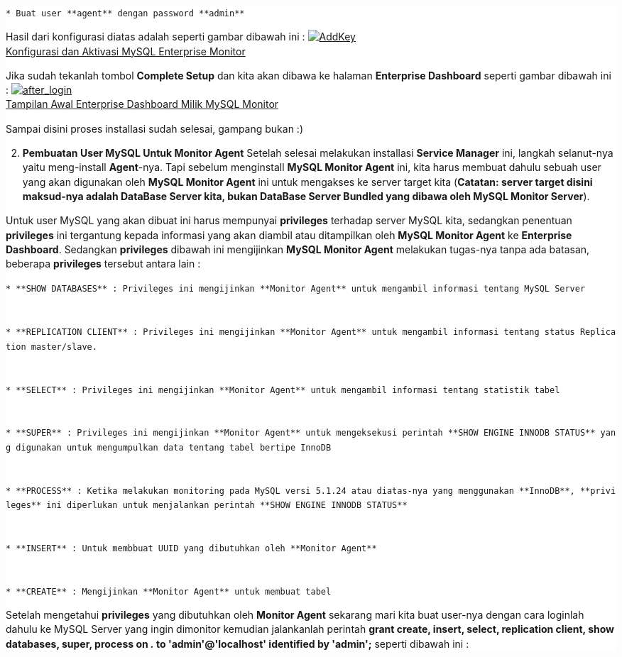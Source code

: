 
    * Buat user **agent** dengan password **admin**



Hasil dari konfigurasi diatas adalah seperti gambar dibawah ini :
[![AddKey](http://farm5.static.flickr.com/4043/4382562171_384fe90f2e.jpg)  
Konfigurasi dan Aktivasi MySQL Enterprise Monitor](http://www.flickr.com/photos/10243554@N02/4382562171/)

Jika sudah tekanlah tombol **Complete Setup** dan kita akan dibawa ke halaman **Enterprise Dashboard** seperti gambar dibawah ini :
[![after_login](http://farm5.static.flickr.com/4064/4382562179_9b8d8f86c5.jpg)  
Tampilan Awal Enterprise Dashboard Milik MySQL Monitor](http://www.flickr.com/photos/10243554@N02/4382562179/)

Sampai disini proses installasi sudah selesai, gampang bukan :)




  2. **Pembuatan User MySQL Untuk Monitor Agent**
Setelah selesai melakukan installasi **Service Manager** ini, langkah selanut-nya yaitu meng-install **Agent**-nya. Tapi sebelum menginstall **MySQL Monitor Agent** ini, kita harus membuat dahulu sebuah user yang akan digunakan oleh **MySQL Monitor Agent** ini untuk mengakses ke server target kita (**Catatan: server target disini maksud-nya adalah DataBase Server kita, bukan DataBase Server Bundled yang dibawa oleh MySQL Monitor Server**).

Untuk user MySQL yang akan dibuat ini harus mempunyai **privileges** terhadap server MySQL kita, sedangkan penentuan **privileges** ini tergantung kepada informasi yang akan diambil atau ditampilkan oleh **MySQL Monitor Agent** ke **Enterprise Dashboard**. Sedangkan **privileges** dibawah ini mengijinkan **MySQL Monitor Agent** melakukan tugas-nya tanpa ada batasan, beberapa **privileges** tersebut antara lain :


    * **SHOW DATABASES** : Privileges ini mengijinkan **Monitor Agent** untuk mengambil informasi tentang MySQL Server


    * **REPLICATION CLIENT** : Privileges ini mengijinkan **Monitor Agent** untuk mengambil informasi tentang status Replication master/slave.


    * **SELECT** : Privileges ini mengijinkan **Monitor Agent** untuk mengambil informasi tentang statistik tabel


    * **SUPER** : Privileges ini mengijinkan **Monitor Agent** untuk mengeksekusi perintah **SHOW ENGINE INNODB STATUS** yang digunakan untuk mengumpulkan data tentang tabel bertipe InnoDB


    * **PROCESS** : Ketika melakukan monitoring pada MySQL versi 5.1.24 atau diatas-nya yang menggunakan **InnoDB**, **privileges** ini diperlukan untuk menjalankan perintah **SHOW ENGINE INNODB STATUS**


    * **INSERT** : Untuk membbuat UUID yang dibutuhkan oleh **Monitor Agent**


    * **CREATE** : Mengijinkan **Monitor Agent** untuk membuat tabel


Setelah mengetahui **privileges** yang dibutuhkan oleh **Monitor Agent** sekarang mari kita buat user-nya dengan cara loginlah dahulu ke MySQL Server yang ingin dimonitor kemudian jalankanlah perintah **grant create, insert, select, replication client, show databases, super, process on *.* to 'admin'@'localhost' identified by 'admin';** seperti dibawah ini :
